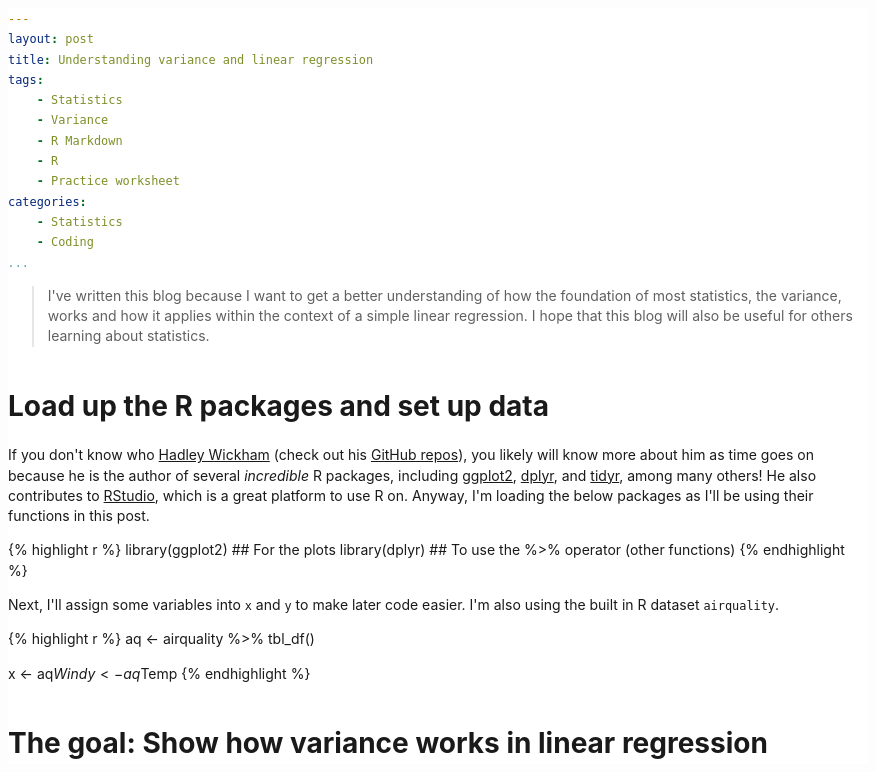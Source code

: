 ```yaml
---
layout: post
title: Understanding variance and linear regression
tags:
    - Statistics
    - Variance
    - R Markdown
    - R
    - Practice worksheet
categories:
    - Statistics
    - Coding
...
```


> I've written this blog because I want to get a better understanding
> of how the foundation of most statistics, the variance, works and
> how it applies within the context of a simple linear regression.  I
> hope that this blog will also be useful for others learning about
> statistics.

# Load up the R packages and set up data #

If you don't know who [Hadley Wickham](http://had.co.nz/) (check out
his [GitHub repos](https://github.com/hadley)), you likely will know
more about him as time goes on because he is the author of several
*incredible* R packages, including [ggplot2](http://ggplot2.org/),
[dplyr](https://github.com/hadley/dplyr/blob/master/README.md), and
[tidyr](https://github.com/hadley/tidyr/blob/master/README.md), among
many others!  He also contributes to
[RStudio](http://www.rstudio.com/), which is a great platform to use R
on.  Anyway, I'm loading the below packages as I'll be using their
functions in this post.


{% highlight r %}
library(ggplot2) ## For the plots
library(dplyr) ## To use the %>% operator (other functions)
{% endhighlight %}

Next, I'll assign some variables into `x` and `y` to make later code
easier.  I'm also using the built in R dataset `airquality`.


{% highlight r %}
aq <- airquality %>%
    tbl_df()

x <- aq$Wind
y <- aq$Temp
{% endhighlight %}

# The goal: Show how variance works in linear regression #
